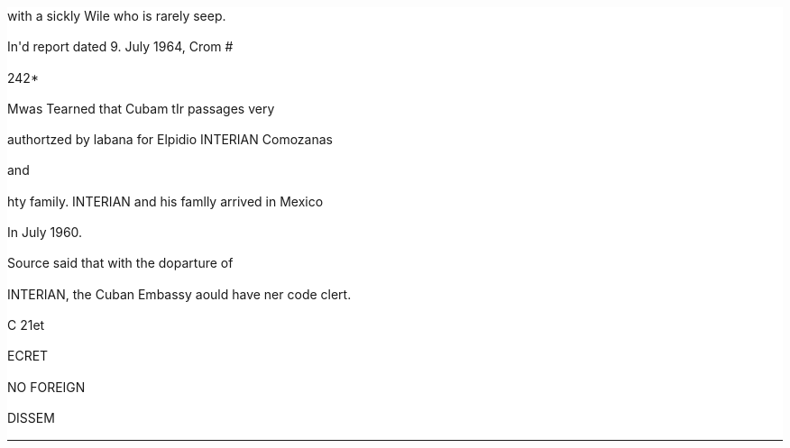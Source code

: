 with a sickly Wile who is rarely seep.

In'd report dated 9. July 1964, Crom #

242*

Mwas Tearned that Cubam tIr passages very

authortzed by labana for Elpidio INTERIAN Comozanas

and

hty family. INTERIAN and his famlly arrived in Mexico

In July 1960.

Source said that with the doparture of

INTERIAN, the Cuban Embassy aould have ner code clert.

C 21et

ECRET

NO FOREIGN

DISSEM

---

